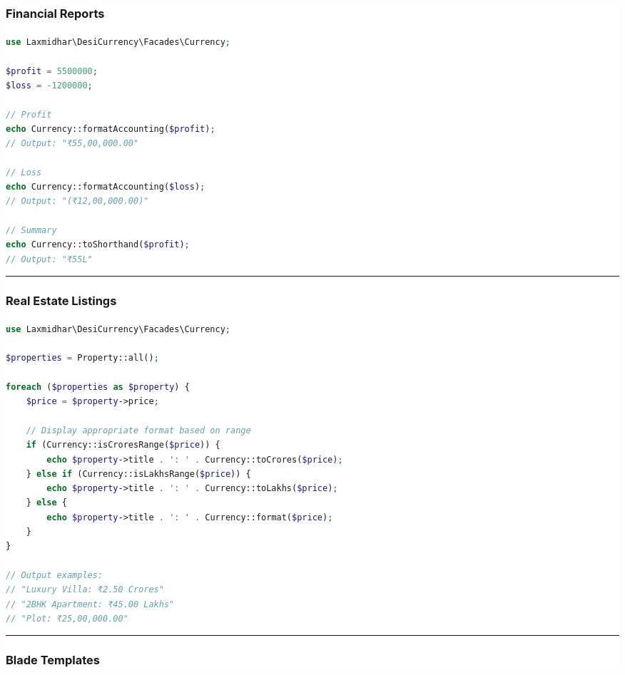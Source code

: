 
### Financial Reports

```php
use Laxmidhar\DesiCurrency\Facades\Currency;

$profit = 5500000;
$loss = -1200000;

// Profit
echo Currency::formatAccounting($profit);
// Output: "₹55,00,000.00"

// Loss
echo Currency::formatAccounting($loss);
// Output: "(₹12,00,000.00)"

// Summary
echo Currency::toShorthand($profit);
// Output: "₹55L"
```

---

### Real Estate Listings

```php
use Laxmidhar\DesiCurrency\Facades\Currency;

$properties = Property::all();

foreach ($properties as $property) {
    $price = $property->price;

    // Display appropriate format based on range
    if (Currency::isCroresRange($price)) {
        echo $property->title . ': ' . Currency::toCrores($price);
    } else if (Currency::isLakhsRange($price)) {
        echo $property->title . ': ' . Currency::toLakhs($price);
    } else {
        echo $property->title . ': ' . Currency::format($price);
    }
}

// Output examples:
// "Luxury Villa: ₹2.50 Crores"
// "2BHK Apartment: ₹45.00 Lakhs"
// "Plot: ₹25,00,000.00"
```

---

### Blade Templates
